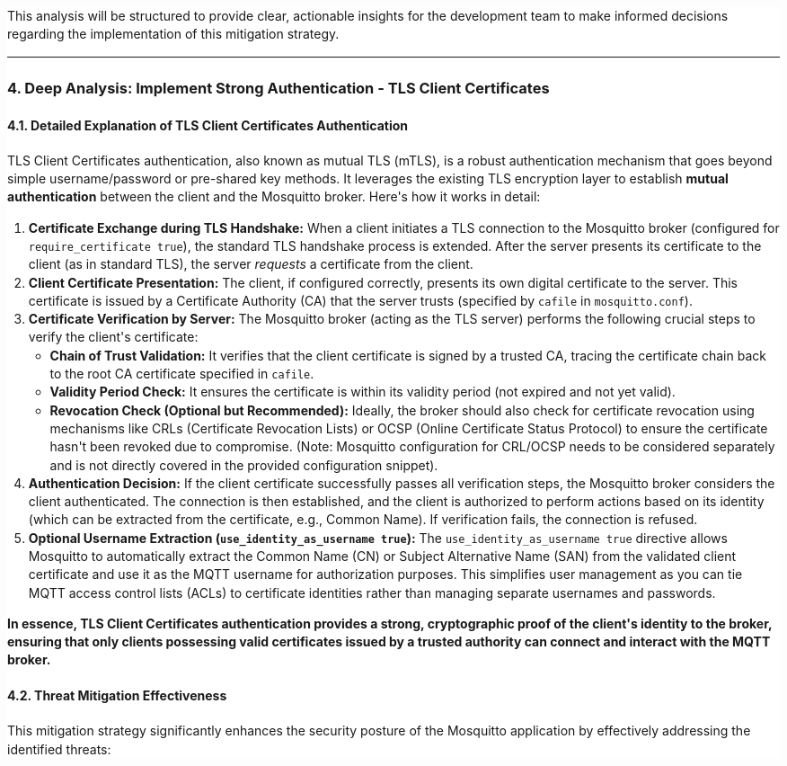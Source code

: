 This analysis will be structured to provide clear, actionable insights for the development team to make informed decisions regarding the implementation of this mitigation strategy.

---

### 4. Deep Analysis: Implement Strong Authentication - TLS Client Certificates

#### 4.1. Detailed Explanation of TLS Client Certificates Authentication

TLS Client Certificates authentication, also known as mutual TLS (mTLS), is a robust authentication mechanism that goes beyond simple username/password or pre-shared key methods. It leverages the existing TLS encryption layer to establish **mutual authentication** between the client and the Mosquitto broker. Here's how it works in detail:

1.  **Certificate Exchange during TLS Handshake:**  When a client initiates a TLS connection to the Mosquitto broker (configured for `require_certificate true`), the standard TLS handshake process is extended. After the server presents its certificate to the client (as in standard TLS), the server *requests* a certificate from the client.
2.  **Client Certificate Presentation:** The client, if configured correctly, presents its own digital certificate to the server. This certificate is issued by a Certificate Authority (CA) that the server trusts (specified by `cafile` in `mosquitto.conf`).
3.  **Certificate Verification by Server:** The Mosquitto broker (acting as the TLS server) performs the following crucial steps to verify the client's certificate:
    *   **Chain of Trust Validation:** It verifies that the client certificate is signed by a trusted CA, tracing the certificate chain back to the root CA certificate specified in `cafile`.
    *   **Validity Period Check:** It ensures the certificate is within its validity period (not expired and not yet valid).
    *   **Revocation Check (Optional but Recommended):**  Ideally, the broker should also check for certificate revocation using mechanisms like CRLs (Certificate Revocation Lists) or OCSP (Online Certificate Status Protocol) to ensure the certificate hasn't been revoked due to compromise. (Note: Mosquitto configuration for CRL/OCSP needs to be considered separately and is not directly covered in the provided configuration snippet).
4.  **Authentication Decision:** If the client certificate successfully passes all verification steps, the Mosquitto broker considers the client authenticated.  The connection is then established, and the client is authorized to perform actions based on its identity (which can be extracted from the certificate, e.g., Common Name). If verification fails, the connection is refused.
5.  **Optional Username Extraction (`use_identity_as_username true`):**  The `use_identity_as_username true` directive allows Mosquitto to automatically extract the Common Name (CN) or Subject Alternative Name (SAN) from the validated client certificate and use it as the MQTT username for authorization purposes. This simplifies user management as you can tie MQTT access control lists (ACLs) to certificate identities rather than managing separate usernames and passwords.

**In essence, TLS Client Certificates authentication provides a strong, cryptographic proof of the client's identity to the broker, ensuring that only clients possessing valid certificates issued by a trusted authority can connect and interact with the MQTT broker.**

#### 4.2. Threat Mitigation Effectiveness

This mitigation strategy significantly enhances the security posture of the Mosquitto application by effectively addressing the identified threats:
